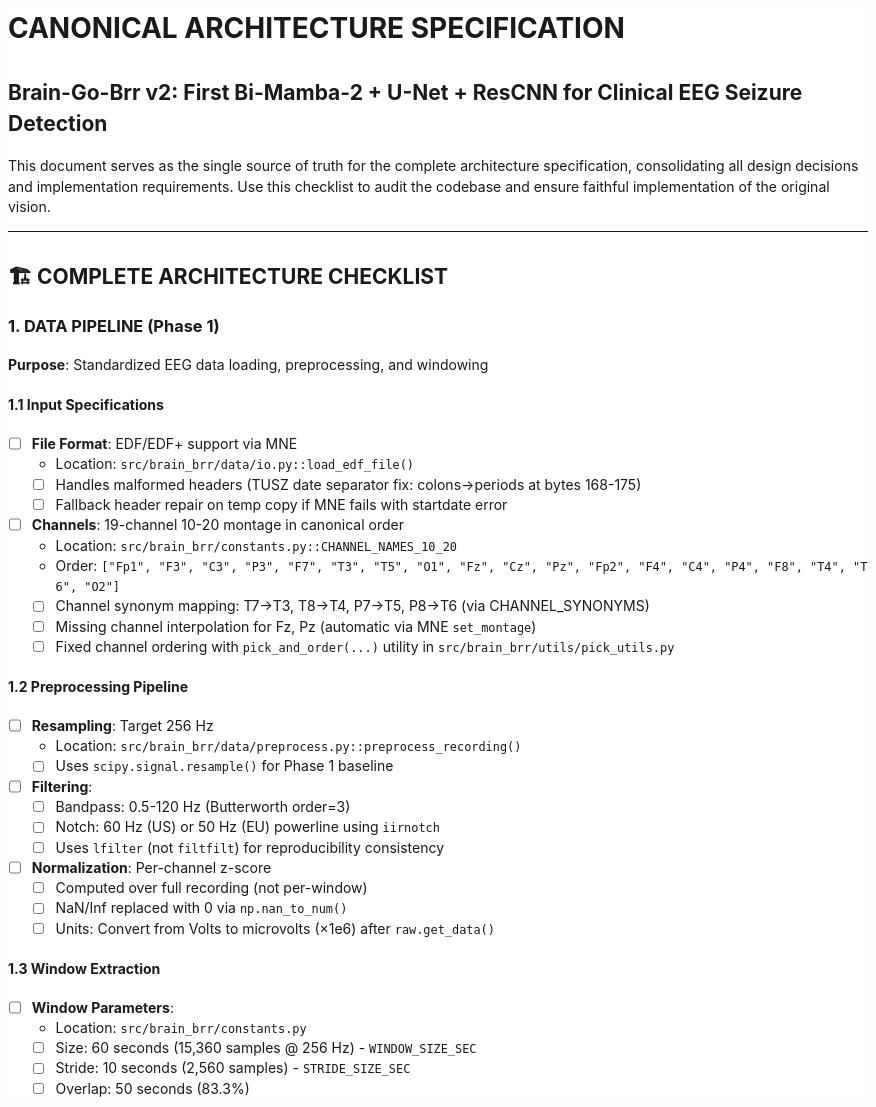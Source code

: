 # CANONICAL ARCHITECTURE SPECIFICATION
## Brain-Go-Brr v2: First Bi-Mamba-2 + U-Net + ResCNN for Clinical EEG Seizure Detection

This document serves as the single source of truth for the complete architecture specification, consolidating all design decisions and implementation requirements. Use this checklist to audit the codebase and ensure faithful implementation of the original vision.

---

## 🏗️ COMPLETE ARCHITECTURE CHECKLIST

### 1. DATA PIPELINE (Phase 1)
**Purpose**: Standardized EEG data loading, preprocessing, and windowing

#### 1.1 Input Specifications
- [ ] **File Format**: EDF/EDF+ support via MNE
  - Location: `src/brain_brr/data/io.py::load_edf_file()`
  - [ ] Handles malformed headers (TUSZ date separator fix: colons→periods at bytes 168-175)
  - [ ] Fallback header repair on temp copy if MNE fails with startdate error

- [ ] **Channels**: 19-channel 10-20 montage in canonical order
  - Location: `src/brain_brr/constants.py::CHANNEL_NAMES_10_20`
  - Order: `["Fp1", "F3", "C3", "P3", "F7", "T3", "T5", "O1", "Fz", "Cz", "Pz", "Fp2", "F4", "C4", "P4", "F8", "T4", "T6", "O2"]`
  - [ ] Channel synonym mapping: T7→T3, T8→T4, P7→T5, P8→T6 (via CHANNEL_SYNONYMS)
  - [ ] Missing channel interpolation for Fz, Pz (automatic via MNE `set_montage`)
  - [ ] Fixed channel ordering with `pick_and_order(...)` utility in `src/brain_brr/utils/pick_utils.py`

#### 1.2 Preprocessing Pipeline
- [ ] **Resampling**: Target 256 Hz
  - Location: `src/brain_brr/data/preprocess.py::preprocess_recording()`
  - [ ] Uses `scipy.signal.resample()` for Phase 1 baseline

- [ ] **Filtering**:
  - [ ] Bandpass: 0.5-120 Hz (Butterworth order=3)
  - [ ] Notch: 60 Hz (US) or 50 Hz (EU) powerline using `iirnotch`
  - [ ] Uses `lfilter` (not `filtfilt`) for reproducibility consistency

- [ ] **Normalization**: Per-channel z-score
  - [ ] Computed over full recording (not per-window)
  - [ ] NaN/Inf replaced with 0 via `np.nan_to_num()`
  - [ ] Units: Convert from Volts to microvolts (×1e6) after `raw.get_data()`

#### 1.3 Window Extraction
- [ ] **Window Parameters**:
  - Location: `src/brain_brr/constants.py`
  - [ ] Size: 60 seconds (15,360 samples @ 256 Hz) - `WINDOW_SIZE_SEC`
  - [ ] Stride: 10 seconds (2,560 samples) - `STRIDE_SIZE_SEC`
  - [ ] Overlap: 50 seconds (83.3%)
